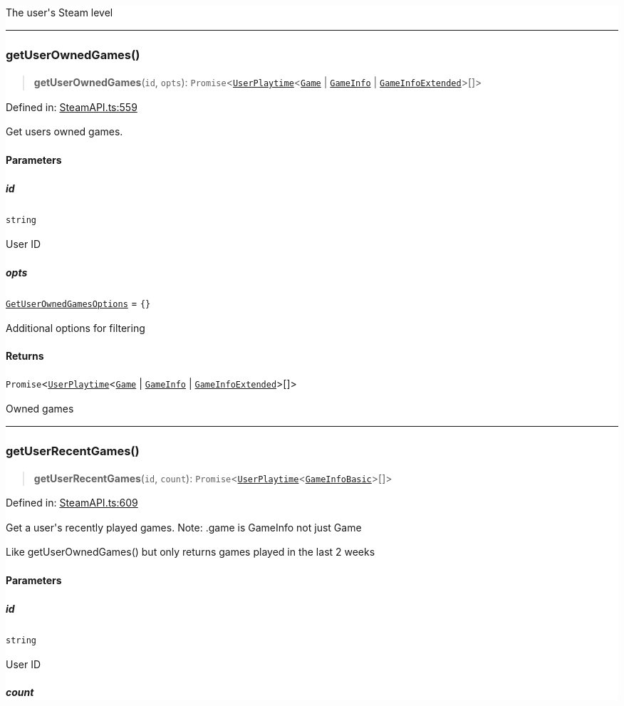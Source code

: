 The user's Steam level

***

### getUserOwnedGames()

> **getUserOwnedGames**(`id`, `opts`): `Promise`\<[`UserPlaytime`](UserPlaytime.md)\<[`Game`](Game.md) \| [`GameInfo`](GameInfo.md) \| [`GameInfoExtended`](GameInfoExtended.md)\>[]\>

Defined in: [SteamAPI.ts:559](https://github.com/xDimGG/node-steamapi/blob/3e56810b4e484abde1e0f43153e48f61f57ece33/src/SteamAPI.ts#L559)

Get users owned games.

#### Parameters

##### id

`string`

User ID

##### opts

[`GetUserOwnedGamesOptions`](../interfaces/GetUserOwnedGamesOptions.md) = `{}`

Additional options for filtering

#### Returns

`Promise`\<[`UserPlaytime`](UserPlaytime.md)\<[`Game`](Game.md) \| [`GameInfo`](GameInfo.md) \| [`GameInfoExtended`](GameInfoExtended.md)\>[]\>

Owned games

***

### getUserRecentGames()

> **getUserRecentGames**(`id`, `count`): `Promise`\<[`UserPlaytime`](UserPlaytime.md)\<[`GameInfoBasic`](GameInfoBasic.md)\>[]\>

Defined in: [SteamAPI.ts:609](https://github.com/xDimGG/node-steamapi/blob/3e56810b4e484abde1e0f43153e48f61f57ece33/src/SteamAPI.ts#L609)

Get a user's recently played games. Note: <UserPlaytime>.game is GameInfo not just Game

Like getUserOwnedGames() but only returns games played in the last 2 weeks

#### Parameters

##### id

`string`

User ID

##### count
